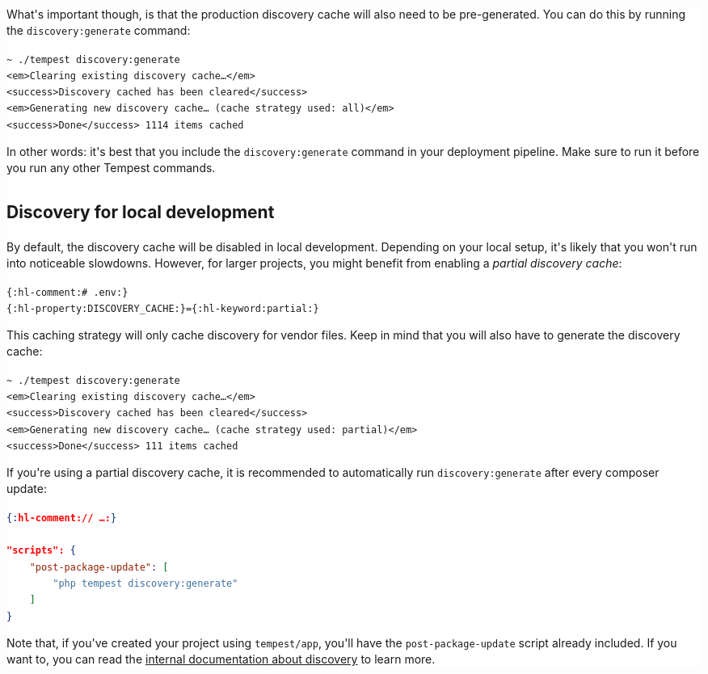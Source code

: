 What's important though, is that the production discovery cache will also need to be pre-generated. You can do this by running the `discovery:generate` command:

```console
~ ./tempest discovery:generate
<em>Clearing existing discovery cache…</em>
<success>Discovery cached has been cleared</success>
<em>Generating new discovery cache… (cache strategy used: all)</em>
<success>Done</success> 1114 items cached
```

In other words: it's best that you include the `discovery:generate` command in your deployment pipeline. Make sure to run it before you run any other Tempest commands.

## Discovery for local development

By default, the discovery cache will be disabled in local development. Depending on your local setup, it's likely that you won't run into noticeable slowdowns. However, for larger projects, you might benefit from enabling a _partial discovery cache_:

```env
{:hl-comment:# .env:}
{:hl-property:DISCOVERY_CACHE:}={:hl-keyword:partial:}
```

This caching strategy will only cache discovery for vendor files. Keep in mind that you will also have to generate the discovery cache:

```console
~ ./tempest discovery:generate
<em>Clearing existing discovery cache…</em>
<success>Discovery cached has been cleared</success>
<em>Generating new discovery cache… (cache strategy used: partial)</em>
<success>Done</success> 111 items cached
```

If you're using a partial discovery cache, it is recommended to automatically run `discovery:generate` after every composer update: 

```json
{:hl-comment:// …:}

"scripts": {
    "post-package-update": [
        "php tempest discovery:generate"
    ]
}
```

Note that, if you've created your project using `tempest/app`, you'll have the `post-package-update` script already included. If you want to, you can read the [internal documentation about discovery](/docs/internals/02-discovery) to learn more.
